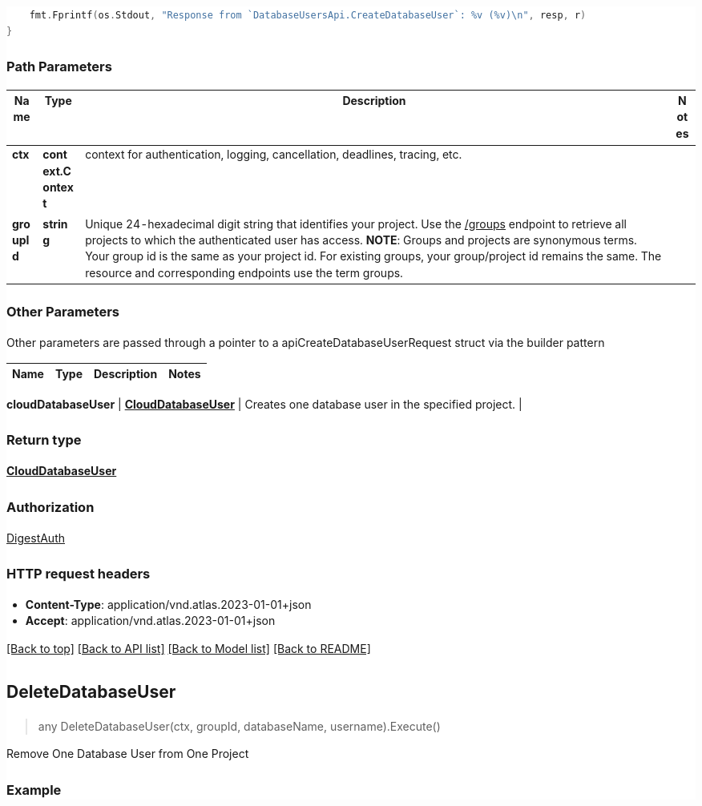 ```go
    fmt.Fprintf(os.Stdout, "Response from `DatabaseUsersApi.CreateDatabaseUser`: %v (%v)\n", resp, r)
}
```

### Path Parameters


Name | Type | Description  | Notes
------------- | ------------- | ------------- | -------------
**ctx** | **context.Context** | context for authentication, logging, cancellation, deadlines, tracing, etc.
**groupId** | **string** | Unique 24-hexadecimal digit string that identifies your project. Use the [/groups](#tag/Projects/operation/listProjects) endpoint to retrieve all projects to which the authenticated user has access.  **NOTE**: Groups and projects are synonymous terms. Your group id is the same as your project id. For existing groups, your group/project id remains the same. The resource and corresponding endpoints use the term groups. | 

### Other Parameters

Other parameters are passed through a pointer to a apiCreateDatabaseUserRequest struct via the builder pattern


Name | Type | Description  | Notes
------------- | ------------- | ------------- | -------------

 **cloudDatabaseUser** | [**CloudDatabaseUser**](CloudDatabaseUser.md) | Creates one database user in the specified project. | 

### Return type

[**CloudDatabaseUser**](CloudDatabaseUser.md)

### Authorization
[DigestAuth](../README.md#Authentication)

### HTTP request headers

- **Content-Type**: application/vnd.atlas.2023-01-01+json
- **Accept**: application/vnd.atlas.2023-01-01+json

[[Back to top]](#) [[Back to API list]](../README.md#documentation-for-api-endpoints)
[[Back to Model list]](../README.md#documentation-for-models)
[[Back to README]](../README.md)


## DeleteDatabaseUser

> any DeleteDatabaseUser(ctx, groupId, databaseName, username).Execute()

Remove One Database User from One Project


### Example
